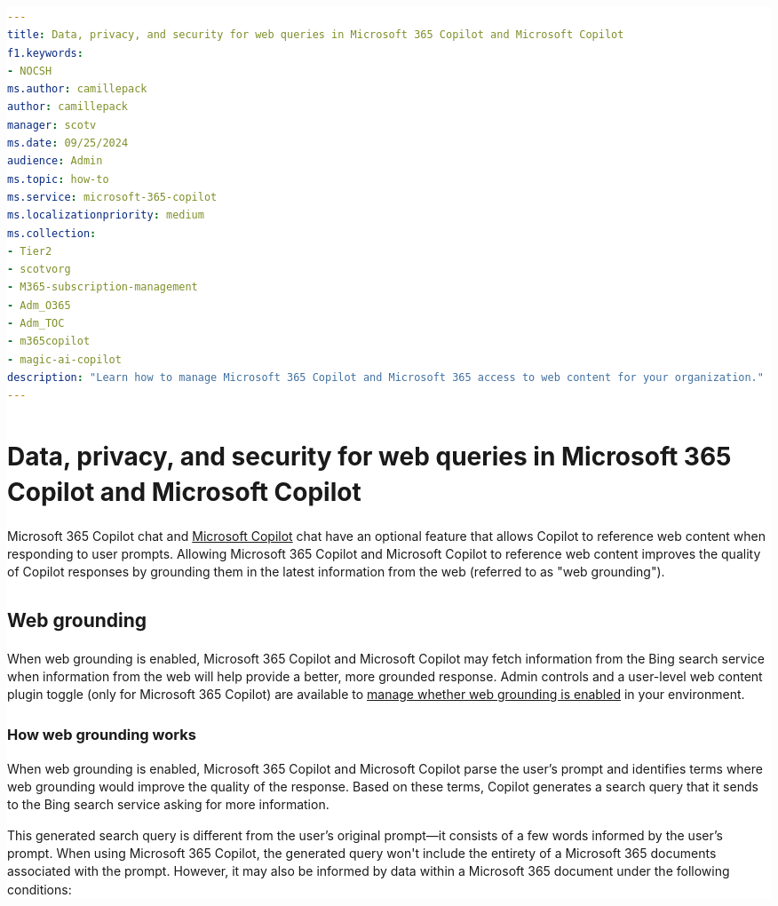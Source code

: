 ```yaml
---
title: Data, privacy, and security for web queries in Microsoft 365 Copilot and Microsoft Copilot
f1.keywords:
- NOCSH
ms.author: camillepack
author: camillepack
manager: scotv
ms.date: 09/25/2024
audience: Admin
ms.topic: how-to
ms.service: microsoft-365-copilot
ms.localizationpriority: medium
ms.collection: 
- Tier2
- scotvorg
- M365-subscription-management 
- Adm_O365
- Adm_TOC
- m365copilot
- magic-ai-copilot
description: "Learn how to manage Microsoft 365 Copilot and Microsoft 365 access to web content for your organization."
---
```


# Data, privacy, and security for web queries in Microsoft 365 Copilot and Microsoft Copilot

Microsoft 365 Copilot chat and [Microsoft Copilot](/copilot/overview) chat have an optional feature that allows Copilot to reference web content when responding to user prompts. Allowing Microsoft 365 Copilot and Microsoft Copilot to reference web content improves the quality of Copilot responses by grounding them in the latest information from the web (referred to as "web grounding").

## Web grounding

When web grounding is enabled, Microsoft 365 Copilot and Microsoft Copilot may fetch information from the Bing search service when information from the web will help provide a better, more grounded response. Admin controls and a user-level web content plugin toggle (only for Microsoft 365 Copilot) are available to [manage whether web grounding is enabled](#controls-available-to-manage-web-grounding) in your environment.

### How web grounding works

When web grounding is enabled, Microsoft 365 Copilot and Microsoft Copilot parse the user’s prompt and identifies terms where web grounding would improve the quality of the response. Based on these terms, Copilot generates a search query that it sends to the Bing search service asking for more information.

This generated search query is different from the user’s original prompt—it consists of a few words informed by the user’s prompt. When using Microsoft 365 Copilot, the generated query won't include the entirety of a Microsoft 365 documents associated with the prompt. However, it may also be informed by data within a Microsoft 365 document under the following conditions:
